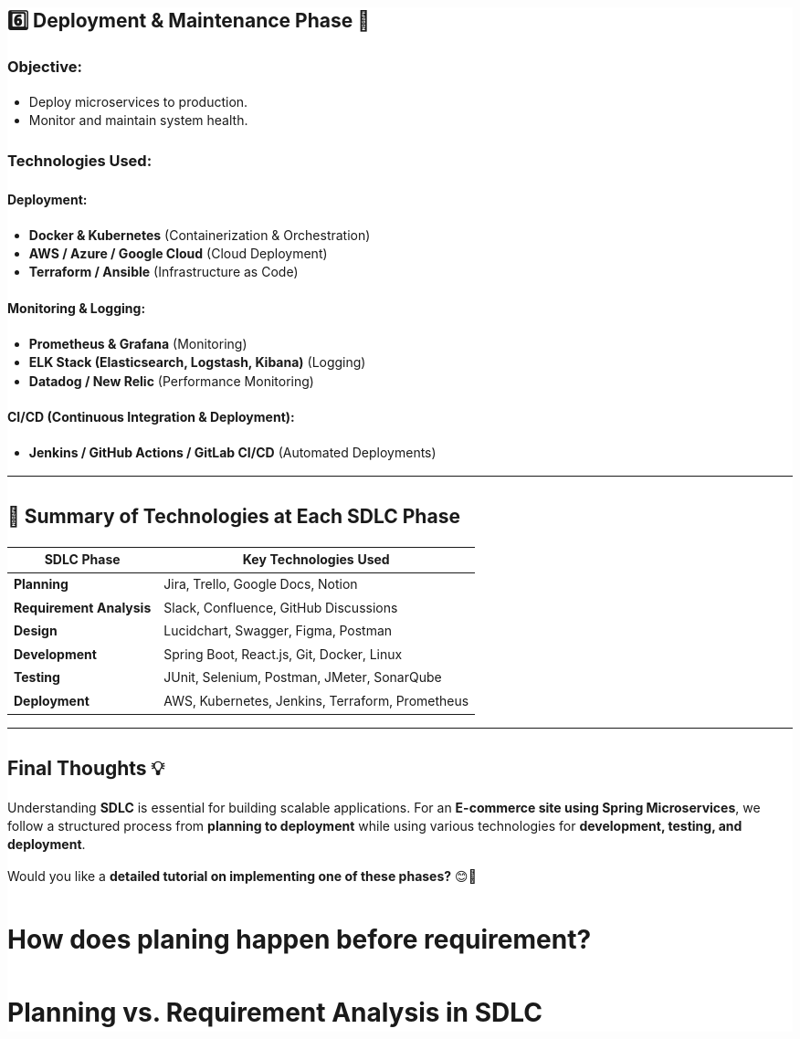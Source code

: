 
## **6️⃣ Deployment & Maintenance Phase** 🚀
### **Objective:**
- Deploy microservices to production.
- Monitor and maintain system health.

### **Technologies Used:**
#### **Deployment:**
- **Docker & Kubernetes** (Containerization & Orchestration)
- **AWS / Azure / Google Cloud** (Cloud Deployment)
- **Terraform / Ansible** (Infrastructure as Code)

#### **Monitoring & Logging:**
- **Prometheus & Grafana** (Monitoring)
- **ELK Stack (Elasticsearch, Logstash, Kibana)** (Logging)
- **Datadog / New Relic** (Performance Monitoring)

#### **CI/CD (Continuous Integration & Deployment):**
- **Jenkins / GitHub Actions / GitLab CI/CD** (Automated Deployments)

---

## **📌 Summary of Technologies at Each SDLC Phase**
| SDLC Phase          | Key Technologies Used |
|----------------------|----------------------|
| **Planning**        | Jira, Trello, Google Docs, Notion |
| **Requirement Analysis** | Slack, Confluence, GitHub Discussions |
| **Design**          | Lucidchart, Swagger, Figma, Postman |
| **Development**     | Spring Boot, React.js, Git, Docker, Linux |
| **Testing**        | JUnit, Selenium, Postman, JMeter, SonarQube |
| **Deployment**      | AWS, Kubernetes, Jenkins, Terraform, Prometheus |

---

## **Final Thoughts 💡**
Understanding **SDLC** is essential for building scalable applications. For an **E-commerce site using Spring Microservices**, we follow a structured process from **planning to deployment** while using various technologies for **development, testing, and deployment**.

Would you like a **detailed tutorial on implementing one of these phases?** 😊🚀

# How does planing happen before requirement?

# Planning vs. Requirement Analysis in SDLC
